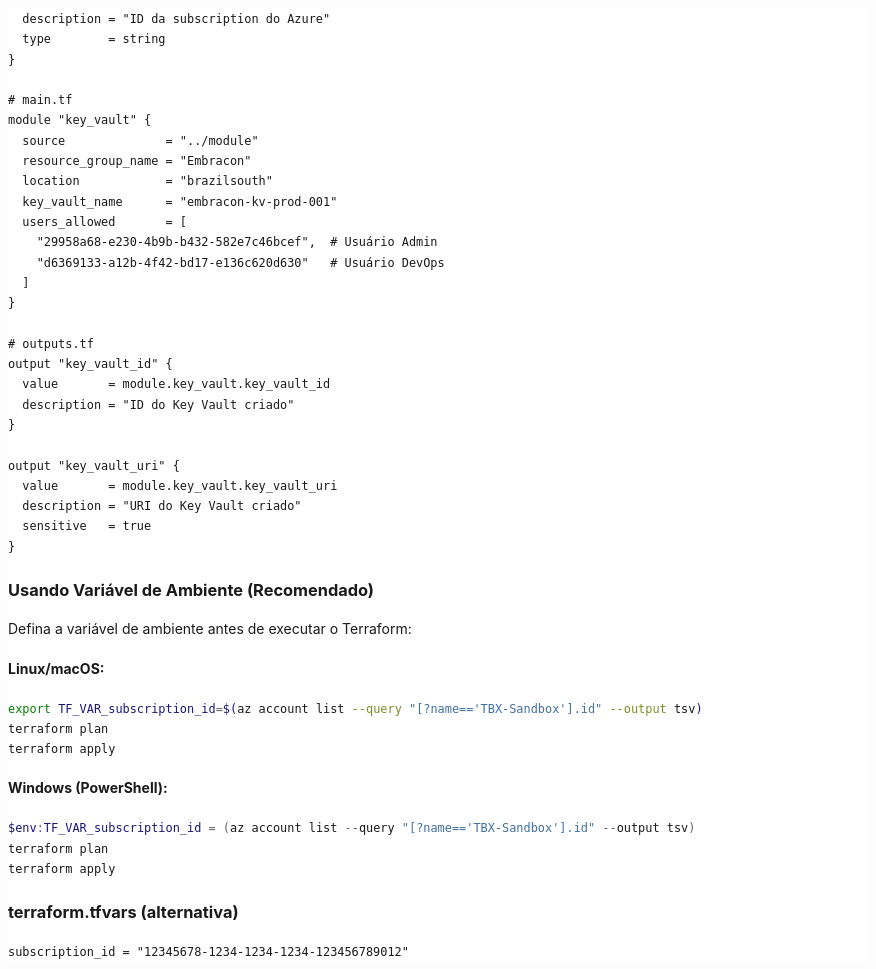 ```hcl
  description = "ID da subscription do Azure"
  type        = string
}

# main.tf
module "key_vault" {
  source              = "../module"
  resource_group_name = "Embracon"
  location            = "brazilsouth"
  key_vault_name      = "embracon-kv-prod-001"
  users_allowed       = [
    "29958a68-e230-4b9b-b432-582e7c46bcef",  # Usuário Admin
    "d6369133-a12b-4f42-bd17-e136c620d630"   # Usuário DevOps
  ]
}

# outputs.tf
output "key_vault_id" {
  value       = module.key_vault.key_vault_id
  description = "ID do Key Vault criado"
}

output "key_vault_uri" {
  value       = module.key_vault.key_vault_uri
  description = "URI do Key Vault criado"
  sensitive   = true
}
```

### Usando Variável de Ambiente (Recomendado)

Defina a variável de ambiente antes de executar o Terraform:

#### Linux/macOS:
```bash
export TF_VAR_subscription_id=$(az account list --query "[?name=='TBX-Sandbox'].id" --output tsv)
terraform plan
terraform apply
```

#### Windows (PowerShell):
```powershell
$env:TF_VAR_subscription_id = (az account list --query "[?name=='TBX-Sandbox'].id" --output tsv)
terraform plan
terraform apply
```

### terraform.tfvars (alternativa)

```hcl
subscription_id = "12345678-1234-1234-1234-123456789012"
```
